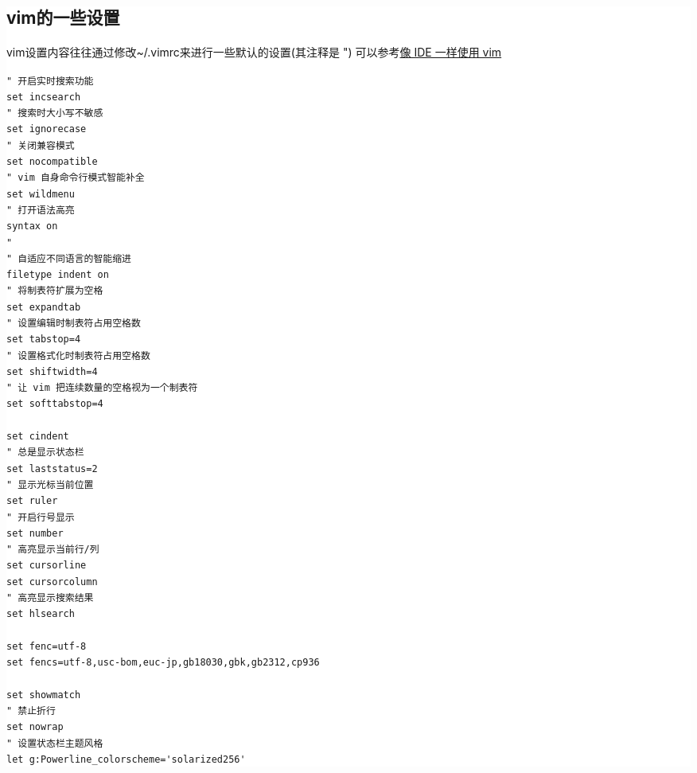 ## vim的一些设置
vim设置内容往往通过修改~/.vimrc来进行一些默认的设置(其注释是 ")
可以参考[像 IDE 一样使用 vim](https://github.com/yangyangwithgnu/use_vim_as_ide)
```vimrc
" 开启实时搜索功能
set incsearch
" 搜索时大小写不敏感
set ignorecase
" 关闭兼容模式
set nocompatible
" vim 自身命令行模式智能补全
set wildmenu
" 打开语法高亮
syntax on
" 
" 自适应不同语言的智能缩进
filetype indent on
" 将制表符扩展为空格
set expandtab
" 设置编辑时制表符占用空格数
set tabstop=4
" 设置格式化时制表符占用空格数
set shiftwidth=4
" 让 vim 把连续数量的空格视为一个制表符
set softtabstop=4
 
set cindent
" 总是显示状态栏
set laststatus=2
" 显示光标当前位置
set ruler
" 开启行号显示
set number
" 高亮显示当前行/列
set cursorline
set cursorcolumn
" 高亮显示搜索结果
set hlsearch

set fenc=utf-8
set fencs=utf-8,usc-bom,euc-jp,gb18030,gbk,gb2312,cp936

set showmatch
" 禁止折行
set nowrap
" 设置状态栏主题风格
let g:Powerline_colorscheme='solarized256'
```
